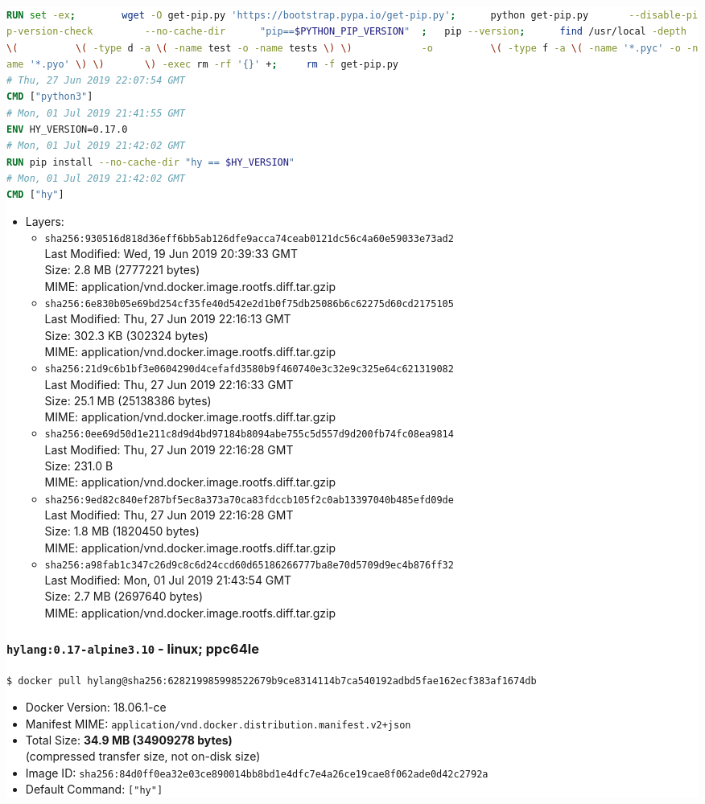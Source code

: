 ```dockerfile
RUN set -ex; 		wget -O get-pip.py 'https://bootstrap.pypa.io/get-pip.py'; 		python get-pip.py 		--disable-pip-version-check 		--no-cache-dir 		"pip==$PYTHON_PIP_VERSION" 	; 	pip --version; 		find /usr/local -depth 		\( 			\( -type d -a \( -name test -o -name tests \) \) 			-o 			\( -type f -a \( -name '*.pyc' -o -name '*.pyo' \) \) 		\) -exec rm -rf '{}' +; 	rm -f get-pip.py
# Thu, 27 Jun 2019 22:07:54 GMT
CMD ["python3"]
# Mon, 01 Jul 2019 21:41:55 GMT
ENV HY_VERSION=0.17.0
# Mon, 01 Jul 2019 21:42:02 GMT
RUN pip install --no-cache-dir "hy == $HY_VERSION"
# Mon, 01 Jul 2019 21:42:02 GMT
CMD ["hy"]
```

-	Layers:
	-	`sha256:930516d818d36eff6bb5ab126dfe9acca74ceab0121dc56c4a60e59033e73ad2`  
		Last Modified: Wed, 19 Jun 2019 20:39:33 GMT  
		Size: 2.8 MB (2777221 bytes)  
		MIME: application/vnd.docker.image.rootfs.diff.tar.gzip
	-	`sha256:6e830b05e69bd254cf35fe40d542e2d1b0f75db25086b6c62275d60cd2175105`  
		Last Modified: Thu, 27 Jun 2019 22:16:13 GMT  
		Size: 302.3 KB (302324 bytes)  
		MIME: application/vnd.docker.image.rootfs.diff.tar.gzip
	-	`sha256:21d9c6b1bf3e0604290d4cefafd3580b9f460740e3c32e9c325e64c621319082`  
		Last Modified: Thu, 27 Jun 2019 22:16:33 GMT  
		Size: 25.1 MB (25138386 bytes)  
		MIME: application/vnd.docker.image.rootfs.diff.tar.gzip
	-	`sha256:0ee69d50d1e211c8d9d4bd97184b8094abe755c5d557d9d200fb74fc08ea9814`  
		Last Modified: Thu, 27 Jun 2019 22:16:28 GMT  
		Size: 231.0 B  
		MIME: application/vnd.docker.image.rootfs.diff.tar.gzip
	-	`sha256:9ed82c840ef287bf5ec8a373a70ca83fdccb105f2c0ab13397040b485efd09de`  
		Last Modified: Thu, 27 Jun 2019 22:16:28 GMT  
		Size: 1.8 MB (1820450 bytes)  
		MIME: application/vnd.docker.image.rootfs.diff.tar.gzip
	-	`sha256:a98fab1c347c26d9c8c6d24ccd60d65186266777ba8e70d5709d9ec4b876ff32`  
		Last Modified: Mon, 01 Jul 2019 21:43:54 GMT  
		Size: 2.7 MB (2697640 bytes)  
		MIME: application/vnd.docker.image.rootfs.diff.tar.gzip

### `hylang:0.17-alpine3.10` - linux; ppc64le

```console
$ docker pull hylang@sha256:628219985998522679b9ce8314114b7ca540192adbd5fae162ecf383af1674db
```

-	Docker Version: 18.06.1-ce
-	Manifest MIME: `application/vnd.docker.distribution.manifest.v2+json`
-	Total Size: **34.9 MB (34909278 bytes)**  
	(compressed transfer size, not on-disk size)
-	Image ID: `sha256:84d0ff0ea32e03ce890014bb8bd1e4dfc7e4a26ce19cae8f062ade0d42c2792a`
-	Default Command: `["hy"]`
